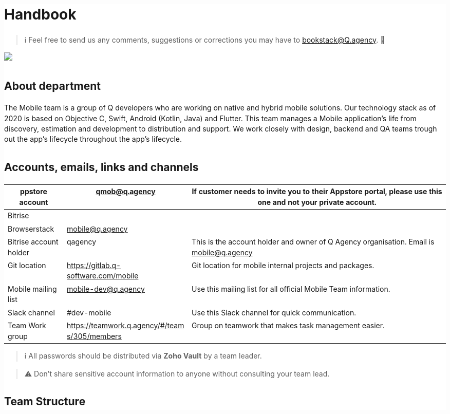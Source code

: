 # Handbook



> :information_source: Feel free to send us any comments, suggestions or corrections you may have to bookstack@Q.agency. 🙂





![](https://kb.q.agency/uploads/images/gallery/2024-06/3Etimage.png)





## About department


The Mobile team is a group of Q developers who are working on native and hybrid mobile solutions. Our technology stack as of 2020 is based on Objective C, Swift, Android (Kotlin, Java) and Flutter. This team manages a Mobile application’s life from discovery, estimation and development to distribution and support. We work closely with design, backend and QA teams trough out the app’s lifecycle throughout the app’s lifecycle.





## Accounts, emails, links and channels


| ppstore account | qmob@q.agency | If customer needs to invite you to their Appstore portal, please use this one and not your private account. |
| --- | --- | --- |
| Bitrise
Browserstack | mobile@q.agency |  |
| Bitrise account holder | qagency | This is the account holder and owner of Q Agency organisation. Email is mobile@q.agency |
| Git location | https://gitlab.q-software.com/mobile | Git location for mobile internal projects and packages. |
| Mobile mailing list | mobile-dev@q.agency | Use this mailing list for all official Mobile Team information. |
| Slack channel | #dev-mobile | Use this Slack channel for quick communication. |
| Team Work group | https://teamwork.q.agency/#/teams/305/members | Group on teamwork that makes task management easier. |





> :information_source: All passwords should be distributed via **Zoho Vault** by a team leader.


> :warning: Don’t share sensitive account information to anyone without consulting your team lead.


## Team Structure

